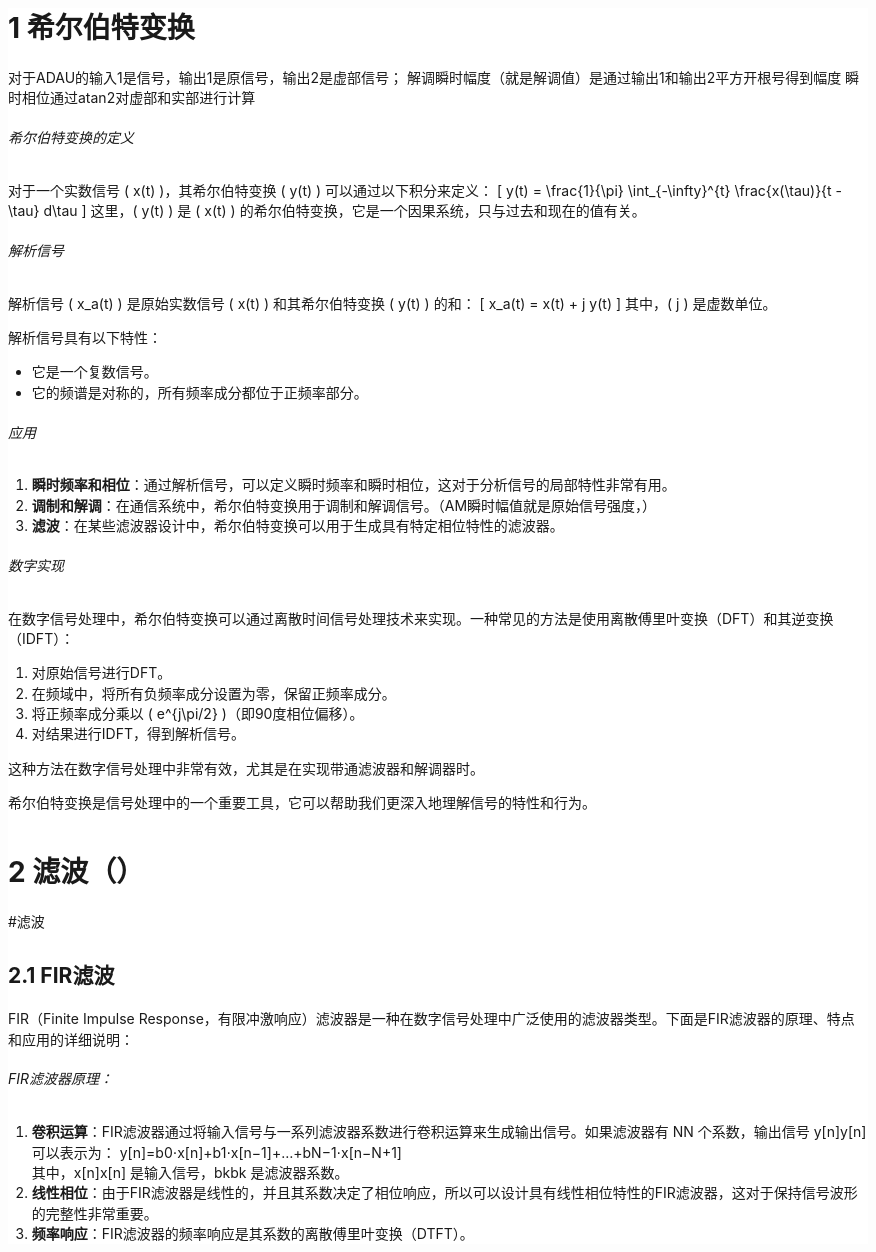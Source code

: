 
# 1 希尔伯特变换

对于ADAU的输入1是信号，输出1是原信号，输出2是虚部信号；
解调瞬时幅度（就是解调值）是通过输出1和输出2平方开根号得到幅度
瞬时相位通过atan2对虚部和实部进行计算

###### 希尔伯特变换的定义

对于一个实数信号 \( x(t) \)，其希尔伯特变换 \( y(t) \) 可以通过以下积分来定义：
\[ y(t) = \frac{1}{\pi} \int_{-\infty}^{t} \frac{x(\tau)}{t - \tau} d\tau \]
这里，\( y(t) \) 是 \( x(t) \) 的希尔伯特变换，它是一个因果系统，只与过去和现在的值有关。

###### 解析信号

解析信号 \( x_a(t) \) 是原始实数信号 \( x(t) \) 和其希尔伯特变换 \( y(t) \) 的和：
\[ x_a(t) = x(t) + j y(t) \]
其中，\( j \) 是虚数单位。

解析信号具有以下特性：
- 它是一个复数信号。
- 它的频谱是对称的，所有频率成分都位于正频率部分。
###### 应用

1. **瞬时频率和相位**：通过解析信号，可以定义瞬时频率和瞬时相位，这对于分析信号的局部特性非常有用。
2. **调制和解调**：在通信系统中，希尔伯特变换用于调制和解调信号。（AM瞬时幅值就是原始信号强度，）
3. **滤波**：在某些滤波器设计中，希尔伯特变换可以用于生成具有特定相位特性的滤波器。

###### 数字实现

在数字信号处理中，希尔伯特变换可以通过离散时间信号处理技术来实现。一种常见的方法是使用离散傅里叶变换（DFT）和其逆变换（IDFT）：

1. 对原始信号进行DFT。
2. 在频域中，将所有负频率成分设置为零，保留正频率成分。
3. 将正频率成分乘以 \( e^{j\pi/2} \)（即90度相位偏移）。
4. 对结果进行IDFT，得到解析信号。

这种方法在数字信号处理中非常有效，尤其是在实现带通滤波器和解调器时。

希尔伯特变换是信号处理中的一个重要工具，它可以帮助我们更深入地理解信号的特性和行为。

# 2 滤波（）
#滤波
## 2.1 FIR滤波
FIR（Finite Impulse Response，有限冲激响应）滤波器是一种在数字信号处理中广泛使用的滤波器类型。下面是FIR滤波器的原理、特点和应用的详细说明：

###### FIR滤波器原理：

1. **卷积运算**：FIR滤波器通过将输入信号与一系列滤波器系数进行卷积运算来生成输出信号。如果滤波器有 NN 个系数，输出信号 y[n]y[n] 可以表示为： y[n]=b0⋅x[n]+b1⋅x[n−1]+…+bN−1⋅x[n−N+1]<br>其中，x[n]x[n] 是输入信号，bkbk​ 是滤波器系数。
2. **线性相位**：由于FIR滤波器是线性的，并且其系数决定了相位响应，所以可以设计具有线性相位特性的FIR滤波器，这对于保持信号波形的完整性非常重要。
3. **频率响应**：FIR滤波器的频率响应是其系数的离散傅里叶变换（DTFT）。
